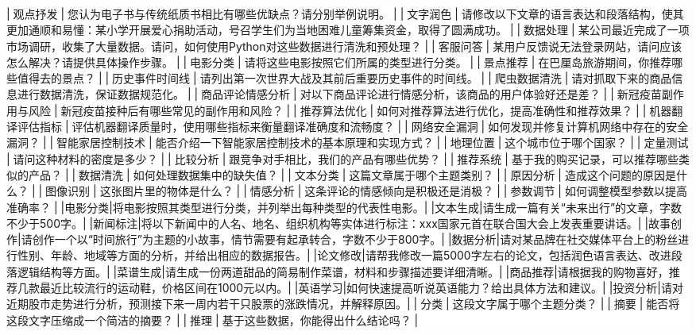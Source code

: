 | 观点抒发 | 您认为电子书与传统纸质书相比有哪些优缺点？请分别举例说明。 |
| 文字润色 | 请修改以下文章的语言表达和段落结构，使其更加通顺和易懂：某小学开展爱心捐助活动，号召学生们为当地困难儿童筹集资金，取得了圆满成功。 |
| 数据处理 | 某公司最近完成了一项市场调研，收集了大量数据。请问，如何使用Python对这些数据进行清洗和预处理？ |
| 客服问答 | 某用户反馈说无法登录网站，请问应该怎么解决？请提供具体操作步骤。 |
| 电影分类                               | 请将这些电影按照它们所属的类型进行分类。                                   |
| 景点推荐                               | 在巴厘岛旅游期间，你推荐哪些值得去的景点？                                 |
| 历史事件时间线                         | 请列出第一次世界大战及其前后重要历史事件的时间线。                         |
| 爬虫数据清洗                           | 请对抓取下来的商品信息进行数据清洗，保证数据规范化。                       |
| 商品评论情感分析                       | 对以下商品评论进行情感分析，该商品的用户体验好还是差？                       |
| 新冠疫苗副作用与风险                   | 新冠疫苗接种后有哪些常见的副作用和风险？                                  |
| 推荐算法优化                           | 如何对推荐算法进行优化，提高准确性和推荐效果？                           |
| 机器翻译评估指标                       | 评估机器翻译质量时，使用哪些指标来衡量翻译准确度和流畅度？                 |
| 网络安全漏洞                           | 如何发现并修复计算机网络中存在的安全漏洞？                               |
| 智能家居控制技术                       | 能否介绍一下智能家居控制技术的基本原理和实现方式？                        |
| 地理位置 | 这个城市位于哪个国家？ |
| 定量测试 | 请问这种材料的密度是多少？ |
| 比较分析 | 跟竞争对手相比，我们的产品有哪些优势？ |
| 推荐系统 | 基于我的购买记录，可以推荐哪些类似的产品？ |
| 数据清洗 | 如何处理数据集中的缺失值？ |
| 文本分类 | 这篇文章属于哪个主题类别？ |
| 原因分析 | 造成这个问题的原因是什么？ |
| 图像识别 | 这张图片里的物体是什么？ |
| 情感分析 | 这条评论的情感倾向是积极还是消极？ |
| 参数调节 | 如何调整模型参数以提高准确率？ |
|电影分类|将电影按照其类型进行分类，并列举出每种类型的代表性电影。|
|文本生成|请生成一篇有关“未来出行”的文章，字数不少于500字。|
|新闻标注|将以下新闻中的人名、地名、组织机构等实体进行标注：xxx国家元首在联合国大会上发表重要讲话。|
|故事创作|请创作一个以“时间旅行”为主题的小故事，情节需要有起承转合，字数不少于800字。|
|数据分析|请对某品牌在社交媒体平台上的粉丝进行性别、年龄、地域等方面的分析，并给出相应的数据报告。|
|论文修改|请帮我修改一篇5000字左右的论文，包括润色语言表达、改进段落逻辑结构等方面。|
|菜谱生成|请生成一份两道甜品的简易制作菜谱，材料和步骤描述要详细清晰。|
|商品推荐|请根据我的购物喜好，推荐几款最近比较流行的运动鞋，价格区间在1000元以内。|
|英语学习|如何快速提高听说英语能力？给出具体方法和建议。|
|投资分析|请对近期股市走势进行分析，预测接下来一周内若干只股票的涨跌情况，并解释原因。|
| 分类 | 这段文字属于哪个主题分类？ |
| 摘要 | 能否将这段文字压缩成一个简洁的摘要？ |
| 推理 | 基于这些数据，你能得出什么结论吗？ |